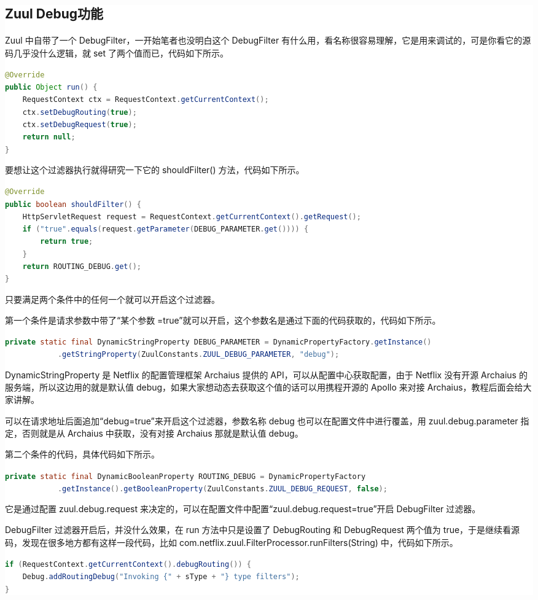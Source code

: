 ## Zuul Debug功能

Zuul 中自带了一个 DebugFilter，一开始笔者也没明白这个 DebugFilter 有什么用，看名称很容易理解，它是用来调试的，可是你看它的源码几乎没什么逻辑，就 set 了两个值而已，代码如下所示。

```java
@Override
public Object run() {
    RequestContext ctx = RequestContext.getCurrentContext();
    ctx.setDebugRouting(true);
    ctx.setDebugRequest(true);
    return null;
}
```

要想让这个过滤器执行就得研究一下它的 shouldFilter() 方法，代码如下所示。

```java
@Override
public boolean shouldFilter() {
    HttpServletRequest request = RequestContext.getCurrentContext().getRequest();
    if ("true".equals(request.getParameter(DEBUG_PARAMETER.get()))) {
        return true;
    }
    return ROUTING_DEBUG.get();
}
```

只要满足两个条件中的任何一个就可以开启这个过滤器。

第一个条件是请求参数中带了“某个参数 =true”就可以开启，这个参数名是通过下面的代码获取的，代码如下所示。

```java
private static final DynamicStringProperty DEBUG_PARAMETER = DynamicPropertyFactory.getInstance()
            .getStringProperty(ZuulConstants.ZUUL_DEBUG_PARAMETER, "debug");
```

DynamicStringProperty 是 Netflix 的配置管理框架 Archaius 提供的 API，可以从配置中心获取配置，由于 Netflix 没有开源 Archaius 的服务端，所以这边用的就是默认值 debug，如果大家想动态去获取这个值的话可以用携程开源的 Apollo 来对接 Archaius，教程后面会给大家讲解。

可以在请求地址后面追加“debug=true”来开启这个过滤器，参数名称 debug 也可以在配置文件中进行覆盖，用 zuul.debug.parameter 指定，否则就是从 Archaius 中获取，没有对接 Archaius 那就是默认值 debug。

第二个条件的代码，具体代码如下所示。

```java
private static final DynamicBooleanProperty ROUTING_DEBUG = DynamicPropertyFactory
            .getInstance().getBooleanProperty(ZuulConstants.ZUUL_DEBUG_REQUEST, false);
```

它是通过配置 zuul.debug.request 来决定的，可以在配置文件中配置“zuul.debug.request=true”开启 DebugFilter 过滤器。

DebugFilter 过滤器开启后，并没什么效果，在 run 方法中只是设置了 DebugRouting 和 DebugRequest 两个值为 true，于是继续看源码，发现在很多地方都有这样一段代码，比如 com.netflix.zuul.FilterProcessor.runFilters(String) 中，代码如下所示。

```java
if (RequestContext.getCurrentContext().debugRouting()) {
    Debug.addRoutingDebug("Invoking {" + sType + "} type filters");
}
```
